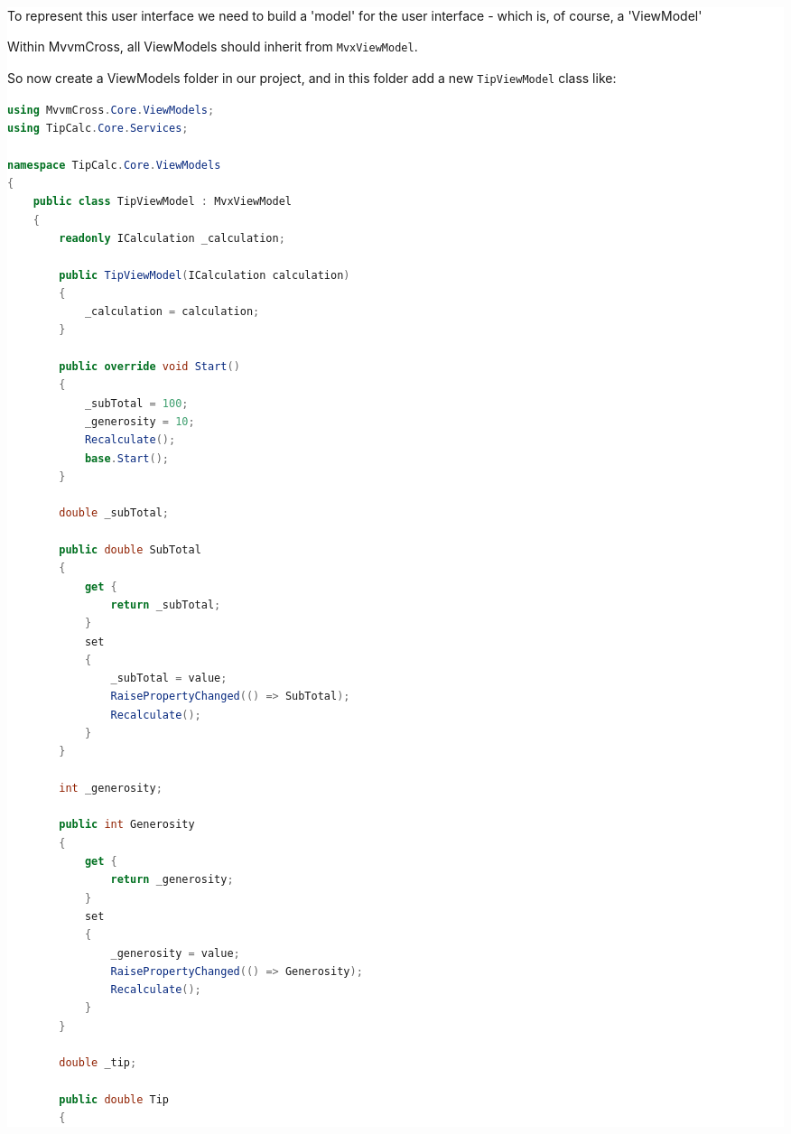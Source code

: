 To represent this user interface we need to build a 'model' for the user interface - which is, of course, a 'ViewModel'

Within MvvmCross, all ViewModels should inherit from `MvxViewModel`.

So now create a ViewModels folder in our project, and in this folder add a new `TipViewModel` class like:

```c#
using MvvmCross.Core.ViewModels;
using TipCalc.Core.Services;

namespace TipCalc.Core.ViewModels
{
    public class TipViewModel : MvxViewModel
    {
        readonly ICalculation _calculation;

        public TipViewModel(ICalculation calculation)
        {
            _calculation = calculation;
        }

        public override void Start()
        {
            _subTotal = 100;
            _generosity = 10;
            Recalculate();
            base.Start();
        }

        double _subTotal;

        public double SubTotal
        {
            get {
                return _subTotal;
            }
            set
            {
                _subTotal = value;
                RaisePropertyChanged(() => SubTotal);
                Recalculate();
            }
        }

        int _generosity;

        public int Generosity
        {
            get {
                return _generosity;
            }
            set
            {
                _generosity = value;
                RaisePropertyChanged(() => Generosity);
                Recalculate();
            }
        }

        double _tip;

        public double Tip
        {
```
